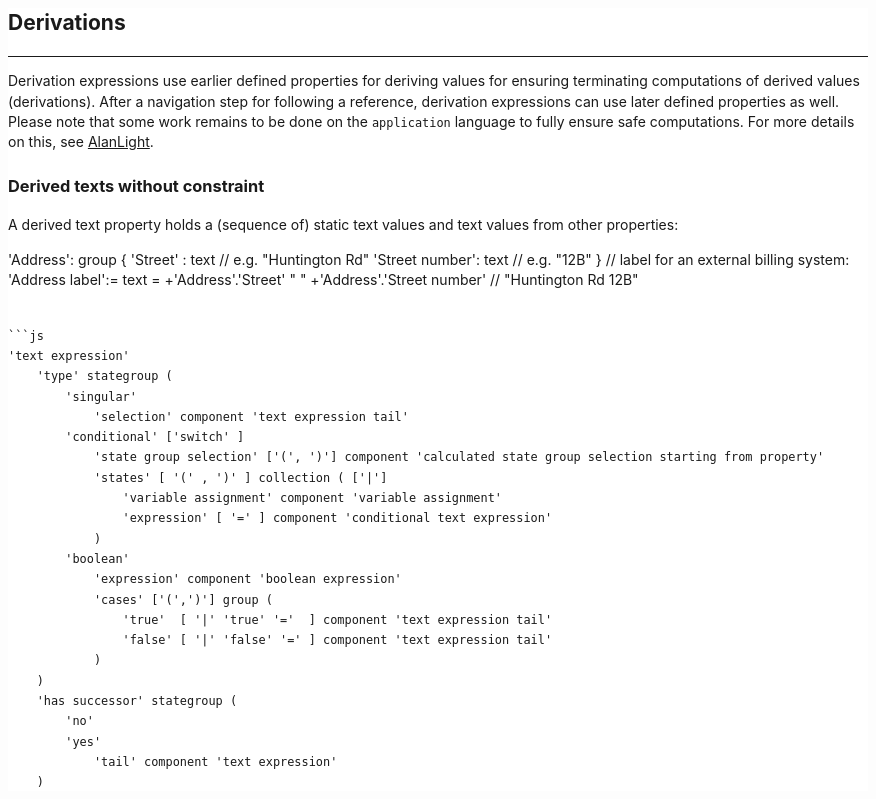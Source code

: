 ## Derivations
---
Derivation expressions use earlier defined properties for deriving values for ensuring terminating computations of derived values (derivations).
After a navigation step for following a reference, derivation expressions can use later defined properties as well.
Please note that some work remains to be done on the `application` language to fully ensure safe computations.
For more details on this, see [AlanLight](http://resolver.tudelft.nl/uuid:3eedbb63-29ea-4671-a016-4c037eec94cd).

### Derived texts without constraint
A derived text property holds a (sequence of) static text values and text values from other properties:

> ```js
'Address': group {
    'Street'       : text // e.g. "Huntington Rd"
    'Street number': text // e.g. "12B"
}
 // label for an external billing system:
'Address label':= text
    = +'Address'.'Street' " " +'Address'.'Street number' // "Huntington Rd 12B"
```

```js
'text expression'
	'type' stategroup (
		'singular'
			'selection' component 'text expression tail'
		'conditional' ['switch' ]
			'state group selection' ['(', ')'] component 'calculated state group selection starting from property'
			'states' [ '(' , ')' ] collection ( ['|']
				'variable assignment' component 'variable assignment'
				'expression' [ '=' ] component 'conditional text expression'
			)
		'boolean'
			'expression' component 'boolean expression'
			'cases' ['(',')'] group (
				'true'  [ '|' 'true' '='  ] component 'text expression tail'
				'false' [ '|' 'false' '=' ] component 'text expression tail'
			)
	)
	'has successor' stategroup (
		'no'
		'yes'
			'tail' component 'text expression'
	)
```

